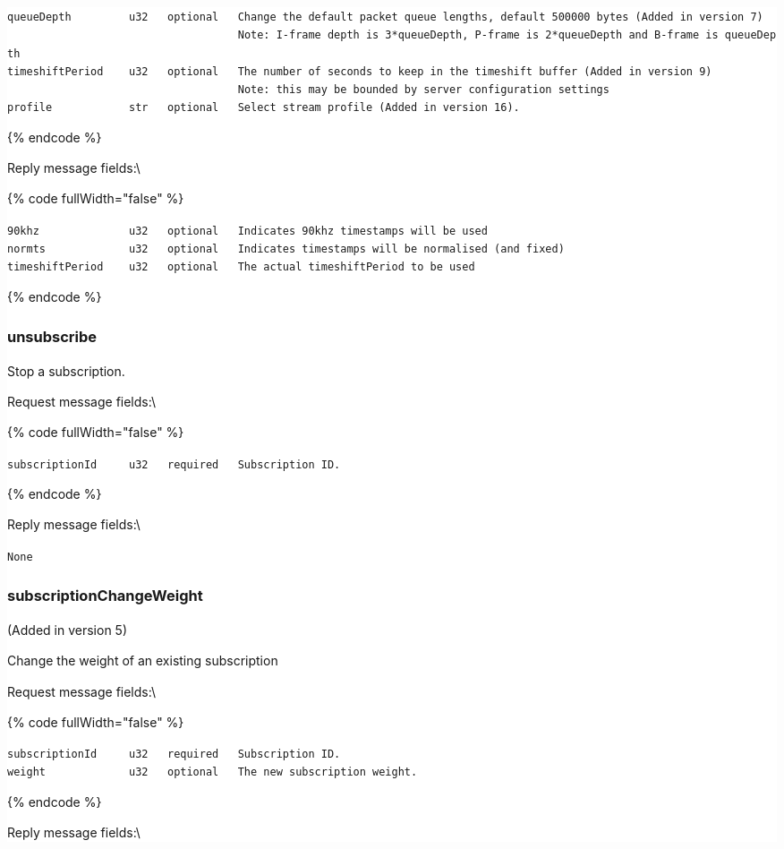 ```
queueDepth         u32   optional   Change the default packet queue lengths, default 500000 bytes (Added in version 7)
                                    Note: I-frame depth is 3*queueDepth, P-frame is 2*queueDepth and B-frame is queueDepth
timeshiftPeriod    u32   optional   The number of seconds to keep in the timeshift buffer (Added in version 9)
                                    Note: this may be bounded by server configuration settings
profile            str   optional   Select stream profile (Added in version 16).
```
{% endcode %}

Reply message fields:\


{% code fullWidth="false" %}
```
90khz              u32   optional   Indicates 90khz timestamps will be used
normts             u32   optional   Indicates timestamps will be normalised (and fixed)
timeshiftPeriod    u32   optional   The actual timeshiftPeriod to be used
```
{% endcode %}

### unsubscribe

Stop a subscription.

Request message fields:\


{% code fullWidth="false" %}
```
subscriptionId     u32   required   Subscription ID.
```
{% endcode %}

Reply message fields:\


```
None
```

### subscriptionChangeWeight

(Added in version 5)

Change the weight of an existing subscription

Request message fields:\


{% code fullWidth="false" %}
```
subscriptionId     u32   required   Subscription ID.
weight             u32   optional   The new subscription weight.
```
{% endcode %}

Reply message fields:\
